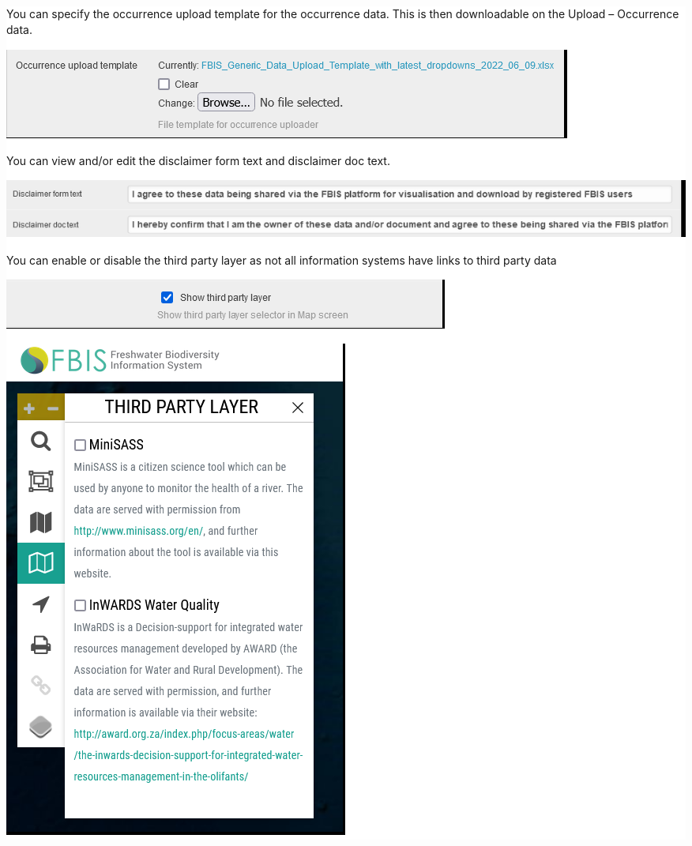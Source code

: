 You can specify the occurrence upload template for the occurrence data. This is then downloadable on the Upload – Occurrence data.

![Site settings 4](img/site-settings-4.png)

You can view and/or edit the disclaimer form text and disclaimer doc text.

![Site settings 5](img/site-settings-5.png)

You can enable or disable the third party layer as not all information systems have links to third party data

![Site settings 6](img/site-settings-6.png)

![Site settings 7](img/site-settings-7.png)

